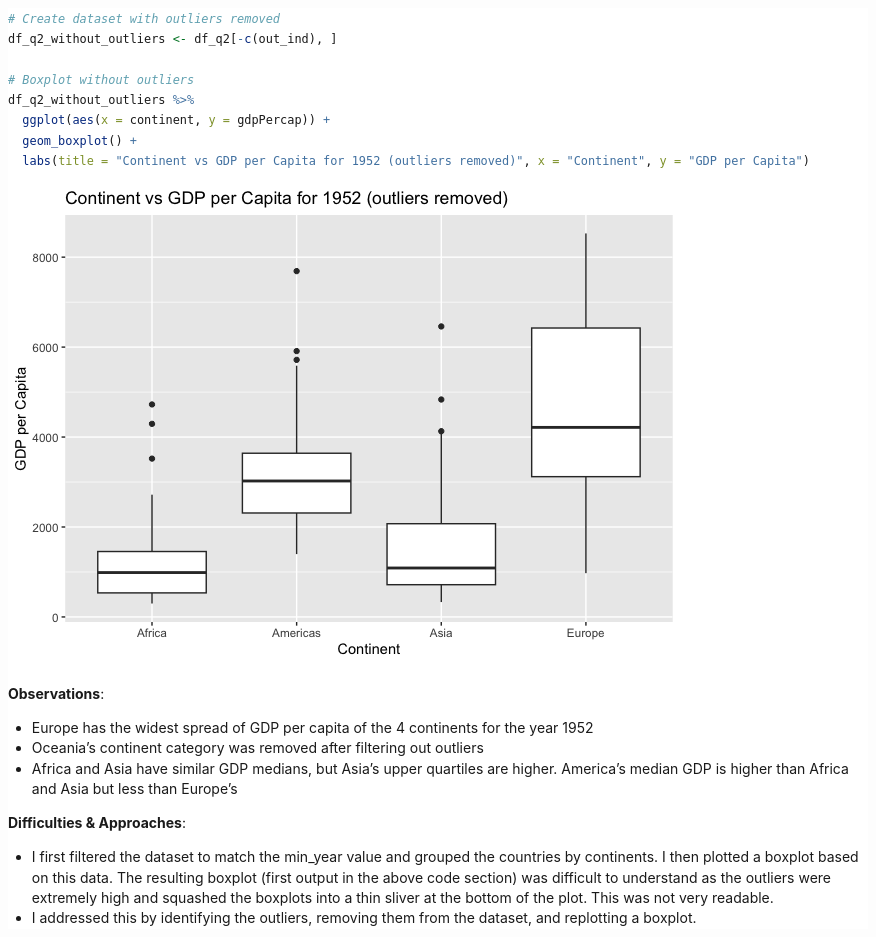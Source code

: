 ``` r
# Create dataset with outliers removed
df_q2_without_outliers <- df_q2[-c(out_ind), ] 

# Boxplot without outliers
df_q2_without_outliers %>% 
  ggplot(aes(x = continent, y = gdpPercap)) +
  geom_boxplot() +
  labs(title = "Continent vs GDP per Capita for 1952 (outliers removed)", x = "Continent", y = "GDP per Capita")
```

![](c04-gapminder-assignment_files/figure-gfm/q2-task-2.png)

**Observations**:

- Europe has the widest spread of GDP per capita of the 4 continents for
  the year 1952
- Oceania’s continent category was removed after filtering out outliers
- Africa and Asia have similar GDP medians, but Asia’s upper quartiles
  are higher. America’s median GDP is higher than Africa and Asia but
  less than Europe’s

**Difficulties & Approaches**:

- I first filtered the dataset to match the min_year value and grouped
  the countries by continents. I then plotted a boxplot based on this
  data. The resulting boxplot (first output in the above code section)
  was difficult to understand as the outliers were extremely high and
  squashed the boxplots into a thin sliver at the bottom of the plot.
  This was not very readable.
- I addressed this by identifying the outliers, removing them from the
  dataset, and replotting a boxplot.
